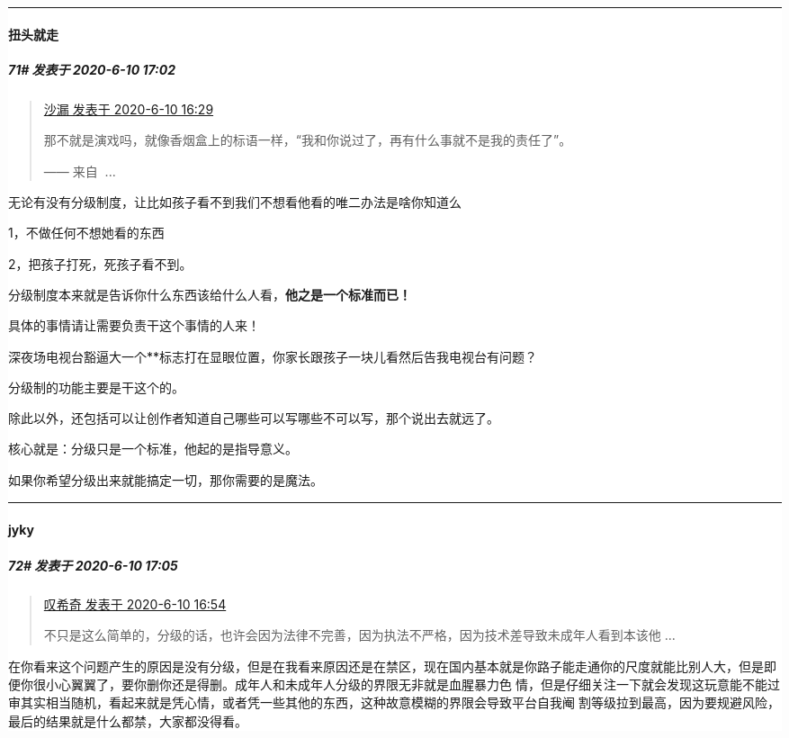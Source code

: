




*****

####  扭头就走  
##### 71#       发表于 2020-6-10 17:02



<blockquote><a href="httphttps://bbs.saraba1st.com/2b/forum.php?mod=redirect&amp;goto=findpost&amp;pid=47750044&amp;ptid=1940767" target="_blank">沙漏 发表于 2020-6-10 16:29</a>

那不就是演戏吗，就像香烟盒上的标语一样，“我和你说过了，再有什么事就不是我的责任了”。


—— 来自  ...</blockquote>
无论有没有分级制度，让比如孩子看不到我们不想看他看的唯二办法是啥你知道么

1，不做任何不想她看的东西

2，把孩子打死，死孩子看不到。


分级制度本来就是告诉你什么东西该给什么人看，<strong>他之是一个标准而已！</strong>

具体的事情请让需要负责干这个事情的人来！

深夜场电视台豁逼大一个**标志打在显眼位置，你家长跟孩子一块儿看然后告我电视台有问题？

分级制的功能主要是干这个的。


除此以外，还包括可以让创作者知道自己哪些可以写哪些不可以写，那个说出去就远了。

核心就是：分级只是一个标准，他起的是指导意义。


如果你希望分级出来就能搞定一切，那你需要的是魔法。







*****

####  jyky  
##### 72#       发表于 2020-6-10 17:05



<blockquote><a href="httphttps://bbs.saraba1st.com/2b/forum.php?mod=redirect&amp;goto=findpost&amp;pid=47750405&amp;ptid=1940767" target="_blank">叹希奇 发表于 2020-6-10 16:54</a>

不只是这么简单的，分级的话，也许会因为法律不完善，因为执法不严格，因为技术差导致未成年人看到本该他 ...</blockquote>
在你看来这个问题产生的原因是没有分级，但是在我看来原因还是在禁区，现在国内基本就是你路子能走通你的尺度就能比别人大，但是即便你很小心翼翼了，要你删你还是得删。成年人和未成年人分级的界限无非就是血腥暴力色 情，但是仔细关注一下就会发现这玩意能不能过审其实相当随机，看起来就是凭心情，或者凭一些其他的东西，这种故意模糊的界限会导致平台自我阉 割等级拉到最高，因为要规避风险，最后的结果就是什么都禁，大家都没得看。





